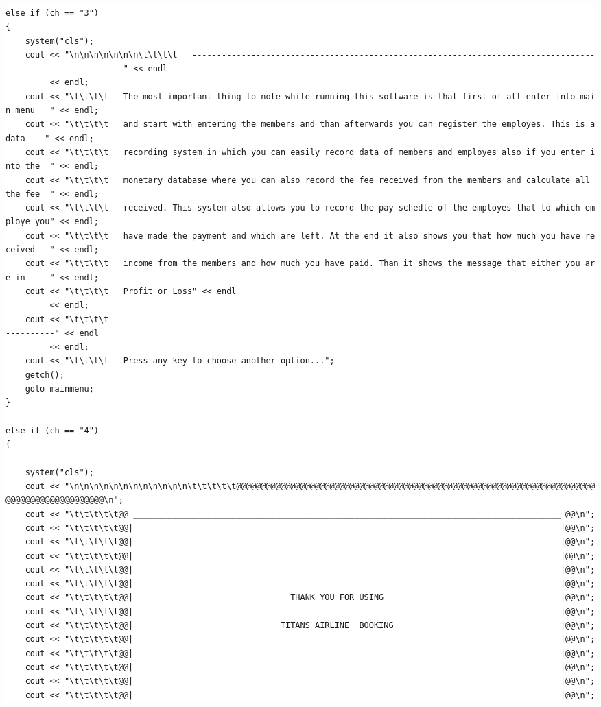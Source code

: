 	else if (ch == "3")
	{
		system("cls");
		cout << "\n\n\n\n\n\n\n\t\t\t\t   ----------------------------------------------------------------------------------------------------------" << endl
			 << endl;
		cout << "\t\t\t\t   The most important thing to note while running this software is that first of all enter into main menu   " << endl;
		cout << "\t\t\t\t   and start with entering the members and than afterwards you can register the employes. This is a data    " << endl;
		cout << "\t\t\t\t   recording system in which you can easily record data of members and employes also if you enter into the  " << endl;
		cout << "\t\t\t\t   monetary database where you can also record the fee received from the members and calculate all the fee  " << endl;
		cout << "\t\t\t\t   received. This system also allows you to record the pay schedle of the employes that to which employe you" << endl;
		cout << "\t\t\t\t   have made the payment and which are left. At the end it also shows you that how much you have received   " << endl;
		cout << "\t\t\t\t   income from the members and how much you have paid. Than it shows the message that either you are in     " << endl;
		cout << "\t\t\t\t   Profit or Loss" << endl
			 << endl;
		cout << "\t\t\t\t   ----------------------------------------------------------------------------------------------------------" << endl
			 << endl;
		cout << "\t\t\t\t   Press any key to choose another option...";
		getch();
		goto mainmenu;
	}

	else if (ch == "4")
	{

		system("cls");
		cout << "\n\n\n\n\n\n\n\n\n\n\n\n\t\t\t\t\t@@@@@@@@@@@@@@@@@@@@@@@@@@@@@@@@@@@@@@@@@@@@@@@@@@@@@@@@@@@@@@@@@@@@@@@@@@@@@@@@@@@@@@@@@@@@@\n";
		cout << "\t\t\t\t\t@@ _______________________________________________________________________________________ @@\n";
		cout << "\t\t\t\t\t@@|                                           		                                     |@@\n";
		cout << "\t\t\t\t\t@@|                                           		                                     |@@\n";
		cout << "\t\t\t\t\t@@|                                           		                                     |@@\n";
		cout << "\t\t\t\t\t@@|                                           		                                     |@@\n";
		cout << "\t\t\t\t\t@@|                                           		                                     |@@\n";
		cout << "\t\t\t\t\t@@|                                THANK YOU FOR USING                                    |@@\n";
		cout << "\t\t\t\t\t@@|                                                                                       |@@\n";
		cout << "\t\t\t\t\t@@|                              TITANS AIRLINE  BOOKING                                  |@@\n";
		cout << "\t\t\t\t\t@@|                                                                                       |@@\n";
		cout << "\t\t\t\t\t@@|                                                                                       |@@\n";
		cout << "\t\t\t\t\t@@|                                                                                       |@@\n";
		cout << "\t\t\t\t\t@@|                                                                                       |@@\n";
		cout << "\t\t\t\t\t@@|                                                                                       |@@\n";